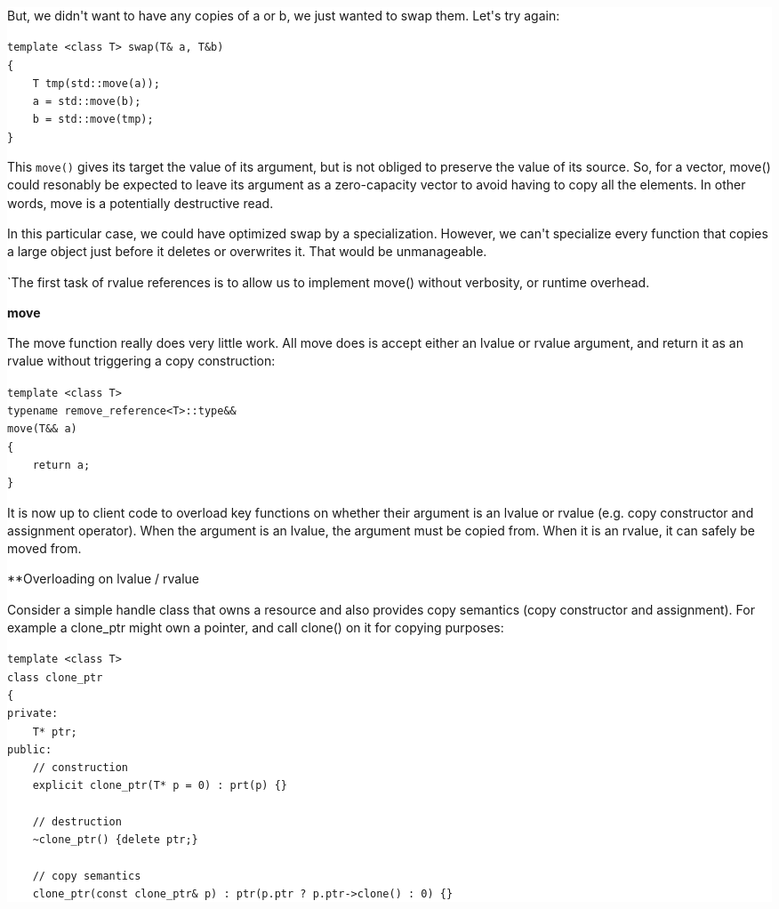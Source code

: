But, we didn't want to have any copies of a or b, we just wanted to swap them. Let's try again:

	template <class T> swap(T& a, T&b)
	{
		T tmp(std::move(a));
		a = std::move(b);
		b = std::move(tmp);
	}
	
This `move()` gives its target the value of its argument, but is not obliged to preserve the value of its source. So, for a vector, move() could resonably be expected to leave its argument as a zero-capacity vector to avoid having to copy all the elements. In other words, move is a potentially destructive read.

In this particular case, we could have optimized swap by a specialization. However, we can't specialize every function that copies a large object just before it deletes or overwrites it. That would be unmanageable. 

`The first task of rvalue references is to allow us to implement move() without verbosity, or runtime overhead. 

**move**

The move function really does very little work. All move does is accept either an lvalue or rvalue argument, and return it as an rvalue without triggering a copy construction: 

	template <class T>
	typename remove_reference<T>::type&&
	move(T&& a)
	{
		return a;
	}
	
It is now up to client code to overload key functions on whether their argument is an lvalue or rvalue (e.g. copy constructor and assignment operator). When the argument is an lvalue, the argument must be copied from. When it is an rvalue, it can safely be moved from.

**Overloading on lvalue / rvalue

Consider a simple handle class that owns a resource and also provides copy semantics (copy constructor and assignment). For example a clone_ptr might own a pointer, and call clone() on it for copying purposes: 

	template <class T>
	class clone_ptr
	{
	private:
		T* ptr;
	public:
		// construction
		explicit clone_ptr(T* p = 0) : prt(p) {}
		
		// destruction
		~clone_ptr() {delete ptr;}
		
		// copy semantics
		clone_ptr(const clone_ptr& p) : ptr(p.ptr ? p.ptr->clone() : 0) {}
		
